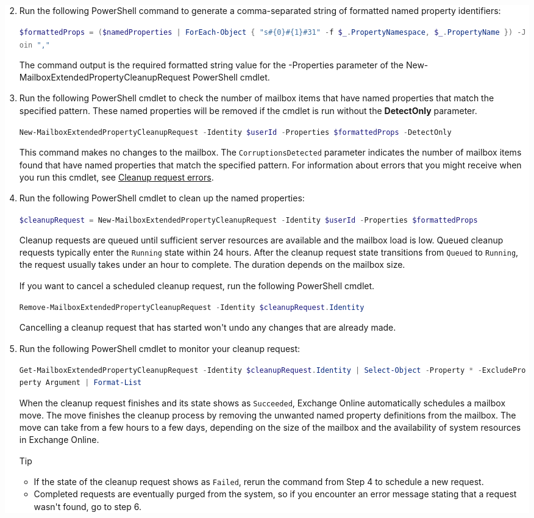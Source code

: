 2. Run the following PowerShell command to generate a comma-separated string of formatted named property identifiers:

   ```PowerShell
   $formattedProps = ($namedProperties | ForEach-Object { "s#{0}#{1}#31" -f $_.PropertyNamespace, $_.PropertyName }) -Join ","
   ```

   The command output is the required formatted string value for the -Properties parameter of the New-MailboxExtendedPropertyCleanupRequest PowerShell cmdlet.

   <a id="step-3"></a>
3. Run the following PowerShell cmdlet to check the number of mailbox items that have named properties that match the specified pattern. These named properties will be removed if the cmdlet is run without the **DetectOnly** parameter.

   ```PowerShell
   New-MailboxExtendedPropertyCleanupRequest -Identity $userId -Properties $formattedProps -DetectOnly
   ```

   This command makes no changes to the mailbox. The `CorruptionsDetected` parameter indicates the number of mailbox items found that have named properties that match the specified pattern. For information about errors that you might receive when you run this cmdlet, see [Cleanup request errors](#cleanup-request-errors).

   <a id="step-4"></a>
4. Run the following PowerShell cmdlet to clean up the named properties:

   ```PowerShell
   $cleanupRequest = New-MailboxExtendedPropertyCleanupRequest -Identity $userId -Properties $formattedProps
   ```

   Cleanup requests are queued until sufficient server resources are available and the mailbox load is low. Queued cleanup requests typically enter the `Running` state within 24 hours. After the cleanup request state transitions from `Queued` to `Running`, the request usually takes under an hour to complete. The duration depends on the mailbox size.

   If you want to cancel a scheduled cleanup request, run the following PowerShell cmdlet.

   ```PowerShell
   Remove-MailboxExtendedPropertyCleanupRequest -Identity $cleanupRequest.Identity
   ```

   Cancelling a cleanup request that has started won't undo any changes that are already made.

5. Run the following PowerShell cmdlet to monitor your cleanup request:

   ```PowerShell
   Get-MailboxExtendedPropertyCleanupRequest -Identity $cleanupRequest.Identity | Select-Object -Property * -ExcludeProperty Argument | Format-List
   ```

   When the cleanup request finishes and its state shows as `Succeeded`, Exchange Online automatically schedules a mailbox move. The move finishes the cleanup process by removing the unwanted named property definitions from the mailbox. The move can take from a few hours to a few days, depending on the size of the mailbox and the availability of system resources in Exchange Online.

   > [!TIP]
   > - If the state of the cleanup request shows as `Failed`, rerun the command from Step 4 to schedule a new request.
   > - Completed requests are eventually purged from the system, so if you encounter an error message stating that a request wasn't found, go to step 6.
